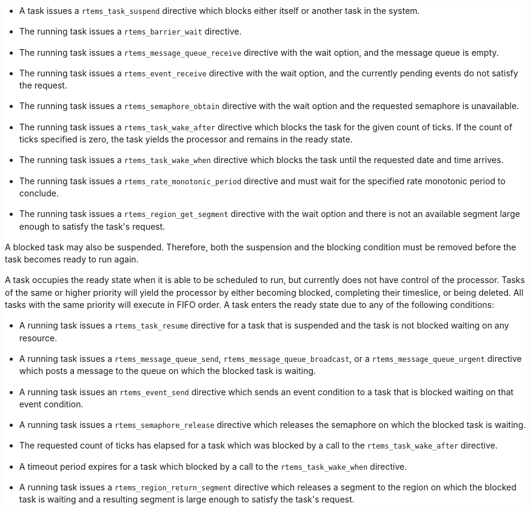 - A task issues a ``rtems_task_suspend`` directive which blocks either itself
  or another task in the system.

- The running task issues a ``rtems_barrier_wait`` directive.

- The running task issues a ``rtems_message_queue_receive`` directive with the
  wait option, and the message queue is empty.

- The running task issues a ``rtems_event_receive`` directive with the wait
  option, and the currently pending events do not satisfy the request.

- The running task issues a ``rtems_semaphore_obtain`` directive with the wait
  option and the requested semaphore is unavailable.

- The running task issues a ``rtems_task_wake_after`` directive which blocks
  the task for the given count of ticks.  If the count of ticks specified is
  zero, the task yields the processor and remains in the ready state.

- The running task issues a ``rtems_task_wake_when`` directive which blocks the
  task until the requested date and time arrives.

- The running task issues a ``rtems_rate_monotonic_period`` directive and must
  wait for the specified rate monotonic period to conclude.

- The running task issues a ``rtems_region_get_segment`` directive with the
  wait option and there is not an available segment large enough to satisfy the
  task's request.

A blocked task may also be suspended.  Therefore, both the suspension and the
blocking condition must be removed before the task becomes ready to run again.

A task occupies the ready state when it is able to be scheduled to run, but
currently does not have control of the processor.  Tasks of the same or higher
priority will yield the processor by either becoming blocked, completing their
timeslice, or being deleted.  All tasks with the same priority will execute in
FIFO order.  A task enters the ready state due to any of the following
conditions:

- A running task issues a ``rtems_task_resume`` directive for a task that is
  suspended and the task is not blocked waiting on any resource.

- A running task issues a ``rtems_message_queue_send``,
  ``rtems_message_queue_broadcast``, or a ``rtems_message_queue_urgent``
  directive which posts a message to the queue on which the blocked task is
  waiting.

- A running task issues an ``rtems_event_send`` directive which sends an event
  condition to a task that is blocked waiting on that event condition.

- A running task issues a ``rtems_semaphore_release`` directive which releases
  the semaphore on which the blocked task is waiting.

- The requested count of ticks has elapsed for a task which was blocked by a
  call to the ``rtems_task_wake_after`` directive.

- A timeout period expires for a task which blocked by a call to the
  ``rtems_task_wake_when`` directive.

- A running task issues a ``rtems_region_return_segment`` directive which
  releases a segment to the region on which the blocked task is waiting and a
  resulting segment is large enough to satisfy the task's request.
